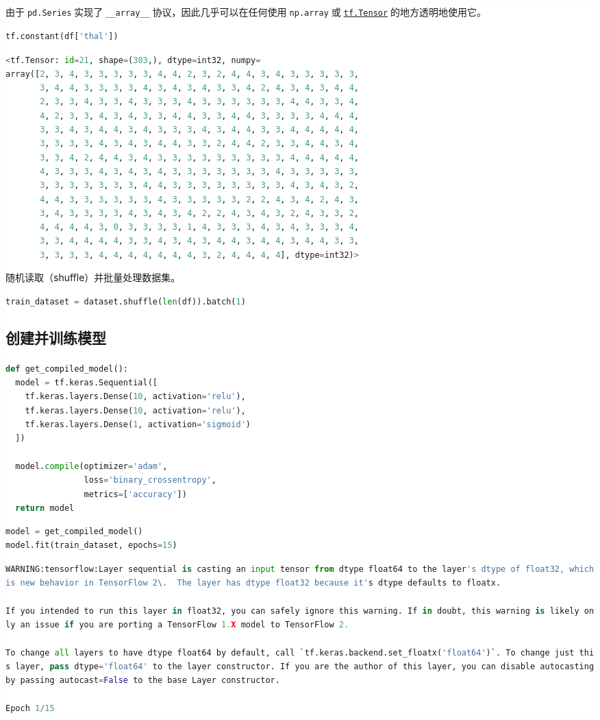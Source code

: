 由于 `pd.Series` 实现了 `__array__` 协议，因此几乎可以在任何使用 `np.array` 或 [`tf.Tensor`](https://tensorflow.google.cn/api_docs/python/tf/Tensor) 的地方透明地使用它。

```py
tf.constant(df['thal']) 
```

```py
<tf.Tensor: id=21, shape=(303,), dtype=int32, numpy=
array([2, 3, 4, 3, 3, 3, 3, 3, 4, 4, 2, 3, 2, 4, 4, 3, 4, 3, 3, 3, 3, 3,
       3, 4, 4, 3, 3, 3, 3, 4, 3, 4, 3, 4, 3, 3, 4, 2, 4, 3, 4, 3, 4, 4,
       2, 3, 3, 4, 3, 3, 4, 3, 3, 3, 4, 3, 3, 3, 3, 3, 3, 4, 4, 3, 3, 4,
       4, 2, 3, 3, 4, 3, 4, 3, 3, 4, 4, 3, 3, 4, 4, 3, 3, 3, 3, 4, 4, 4,
       3, 3, 4, 3, 4, 4, 3, 4, 3, 3, 3, 4, 3, 4, 4, 3, 3, 4, 4, 4, 4, 4,
       3, 3, 3, 3, 4, 3, 4, 3, 4, 4, 3, 3, 2, 4, 4, 2, 3, 3, 4, 4, 3, 4,
       3, 3, 4, 2, 4, 4, 3, 4, 3, 3, 3, 3, 3, 3, 3, 3, 3, 4, 4, 4, 4, 4,
       4, 3, 3, 3, 4, 3, 4, 3, 4, 3, 3, 3, 3, 3, 3, 3, 4, 3, 3, 3, 3, 3,
       3, 3, 3, 3, 3, 3, 3, 4, 4, 3, 3, 3, 3, 3, 3, 3, 3, 4, 3, 4, 3, 2,
       4, 4, 3, 3, 3, 3, 3, 3, 4, 3, 3, 3, 3, 3, 2, 2, 4, 3, 4, 2, 4, 3,
       3, 4, 3, 3, 3, 3, 4, 3, 4, 3, 4, 2, 2, 4, 3, 4, 3, 2, 4, 3, 3, 2,
       4, 4, 4, 4, 3, 0, 3, 3, 3, 3, 1, 4, 3, 3, 3, 4, 3, 4, 3, 3, 3, 4,
       3, 3, 4, 4, 4, 4, 3, 3, 4, 3, 4, 3, 4, 4, 3, 4, 4, 3, 4, 4, 3, 3,
       3, 3, 3, 3, 4, 4, 4, 4, 4, 4, 4, 3, 2, 4, 4, 4, 4], dtype=int32)>

```

随机读取（shuffle）并批量处理数据集。

```py
train_dataset = dataset.shuffle(len(df)).batch(1) 
```

## 创建并训练模型

```py
def get_compiled_model():
  model = tf.keras.Sequential([
    tf.keras.layers.Dense(10, activation='relu'),
    tf.keras.layers.Dense(10, activation='relu'),
    tf.keras.layers.Dense(1, activation='sigmoid')
  ])

  model.compile(optimizer='adam',
                loss='binary_crossentropy',
                metrics=['accuracy'])
  return model 
```

```py
model = get_compiled_model()
model.fit(train_dataset, epochs=15) 
```

```py
WARNING:tensorflow:Layer sequential is casting an input tensor from dtype float64 to the layer's dtype of float32, which is new behavior in TensorFlow 2\.  The layer has dtype float32 because it's dtype defaults to floatx.

If you intended to run this layer in float32, you can safely ignore this warning. If in doubt, this warning is likely only an issue if you are porting a TensorFlow 1.X model to TensorFlow 2.

To change all layers to have dtype float64 by default, call `tf.keras.backend.set_floatx('float64')`. To change just this layer, pass dtype='float64' to the layer constructor. If you are the author of this layer, you can disable autocasting by passing autocast=False to the base Layer constructor.

Epoch 1/15
```